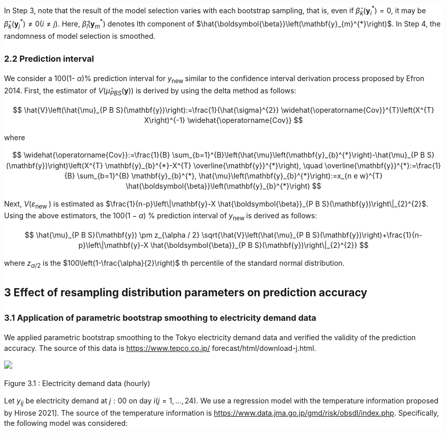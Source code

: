 In Step 3, note that the result of the model selection varies with each bootstrap sampling, that is, even if $\hat{\beta}_{k}\left(\mathbf{y}_{i}^{*}\right)=0$, it may be $\hat{\beta}_{k}\left(\mathbf{y}_{j}^{*}\right) \neq 0(i \neq j)$. Here, $\hat{\beta}_{l}\left(\mathbf{y}_{m}^{*}\right)$ denotes lth component of $\hat{\boldsymbol{\beta}}\left(\mathbf{y}_{m}^{*}\right)$. In Step 4, the randomness of model selection is smoothed.

### 2.2 Prediction interval

We consider a 100(1- $\alpha) \%$ prediction interval for $y_{\text {new }}$ similar to the confidence interval derivation process proposed by Efron 2014. First, the estimator of $V\left(\hat{\mu}_{P B S}(\mathbf{y})\right)$ is derived by using the delta method as follows:

$$
\hat{V}\left(\hat{\mu}_{P B S}(\mathbf{y})\right):=\frac{1}{\hat{\sigma}^{2}} \widehat{\operatorname{Cov}}^{T}\left(X^{T} X\right)^{-1} \widehat{\operatorname{Cov}}
$$

where

$$
\widehat{\operatorname{Cov}}:=\frac{1}{B} \sum_{b=1}^{B}\left(\hat{\mu}\left(\mathbf{y}_{b}^{*}\right)-\hat{\mu}_{P B S}(\mathbf{y})\right)\left(X^{T} \mathbf{y}_{b}^{*}-X^{T} \overline{\mathbf{y}}^{*}\right), \quad \overline{\mathbf{y}}^{*}:=\frac{1}{B} \sum_{b=1}^{B} \mathbf{y}_{b}^{*}, \hat{\mu}\left(\mathbf{y}_{b}^{*}\right):=x_{n e w}^{T} \hat{\boldsymbol{\beta}}\left(\mathbf{y}_{b}^{*}\right)
$$

Next, $V\left(\varepsilon_{\text {new }}\right)$ is estimated as $\frac{1}{n-p}\left\|\mathbf{y}-X \hat{\boldsymbol{\beta}}_{P B S}(\mathbf{y})\right\|_{2}^{2}$. Using the above estimators, the $100(1-\alpha)$ $\%$ prediction interval of $y_{\text {new }}$ is derived as follows:

$$
\hat{\mu}_{P B S}(\mathbf{y}) \pm z_{\alpha / 2} \sqrt{\hat{V}\left(\hat{\mu}_{P B S}(\mathbf{y})\right)+\frac{1}{n-p}\left\|\mathbf{y}-X \hat{\boldsymbol{\beta}}_{P B S}(\mathbf{y})\right\|_{2}^{2}}
$$

where $z_{\alpha / 2}$ is the $100\left(1-\frac{\alpha}{2}\right)$ th percentile of the standard normal distribution.

## 3 Effect of resampling distribution parameters on prediction accuracy

### 3.1 Application of parametric bootstrap smoothing to electricity demand data

We applied parametric bootstrap smoothing to the Tokyo electricity demand data and verified the validity of the prediction accuracy. The source of this data is https://www.tepco.co.jp/ forecast/html/download-j.html.

![](https://cdn.mathpix.com/cropped/2024_04_26_08d77b0272c232809186g-04.jpg?height=843&width=1279&top_left_y=1579&top_left_x=388)

Figure 3.1 : Electricity demand data (hourly)

Let $y_{i j}$ be electricity demand at $j: 00$ on day $i(j=1, \ldots, 24)$. We use a regression model with the temperature information proposed by Hirose 2021]. The source of the temperature information is https://www.data.jma.go.jp/gmd/risk/obsdl/index.php. Specifically, the following model was considered:
